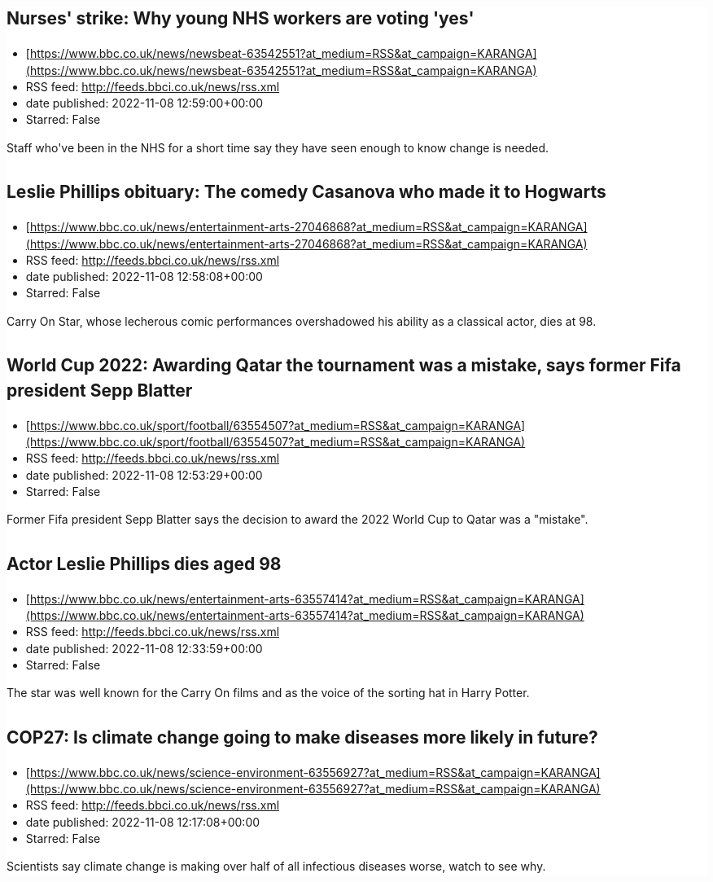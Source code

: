 ## Nurses' strike: Why young NHS workers are voting 'yes'
 - [https://www.bbc.co.uk/news/newsbeat-63542551?at_medium=RSS&at_campaign=KARANGA](https://www.bbc.co.uk/news/newsbeat-63542551?at_medium=RSS&at_campaign=KARANGA)
 - RSS feed: http://feeds.bbci.co.uk/news/rss.xml
 - date published: 2022-11-08 12:59:00+00:00
 - Starred: False

Staff who've been in the NHS for a short time say they have seen enough to know change is needed.

## Leslie Phillips obituary: The comedy Casanova who made it to Hogwarts
 - [https://www.bbc.co.uk/news/entertainment-arts-27046868?at_medium=RSS&at_campaign=KARANGA](https://www.bbc.co.uk/news/entertainment-arts-27046868?at_medium=RSS&at_campaign=KARANGA)
 - RSS feed: http://feeds.bbci.co.uk/news/rss.xml
 - date published: 2022-11-08 12:58:08+00:00
 - Starred: False

Carry On Star, whose lecherous comic performances overshadowed his ability as a classical actor, dies at 98.

## World Cup 2022: Awarding Qatar the tournament was a mistake, says former Fifa president Sepp Blatter
 - [https://www.bbc.co.uk/sport/football/63554507?at_medium=RSS&at_campaign=KARANGA](https://www.bbc.co.uk/sport/football/63554507?at_medium=RSS&at_campaign=KARANGA)
 - RSS feed: http://feeds.bbci.co.uk/news/rss.xml
 - date published: 2022-11-08 12:53:29+00:00
 - Starred: False

Former Fifa president Sepp Blatter says the decision to award the 2022 World Cup to Qatar was a "mistake".

## Actor Leslie Phillips dies aged 98
 - [https://www.bbc.co.uk/news/entertainment-arts-63557414?at_medium=RSS&at_campaign=KARANGA](https://www.bbc.co.uk/news/entertainment-arts-63557414?at_medium=RSS&at_campaign=KARANGA)
 - RSS feed: http://feeds.bbci.co.uk/news/rss.xml
 - date published: 2022-11-08 12:33:59+00:00
 - Starred: False

The star was well known for the Carry On films and as the voice of the sorting hat in Harry Potter.

## COP27: Is climate change going to make diseases more likely in future?
 - [https://www.bbc.co.uk/news/science-environment-63556927?at_medium=RSS&at_campaign=KARANGA](https://www.bbc.co.uk/news/science-environment-63556927?at_medium=RSS&at_campaign=KARANGA)
 - RSS feed: http://feeds.bbci.co.uk/news/rss.xml
 - date published: 2022-11-08 12:17:08+00:00
 - Starred: False

Scientists say climate change is making over half of all infectious diseases worse, watch to see why.
